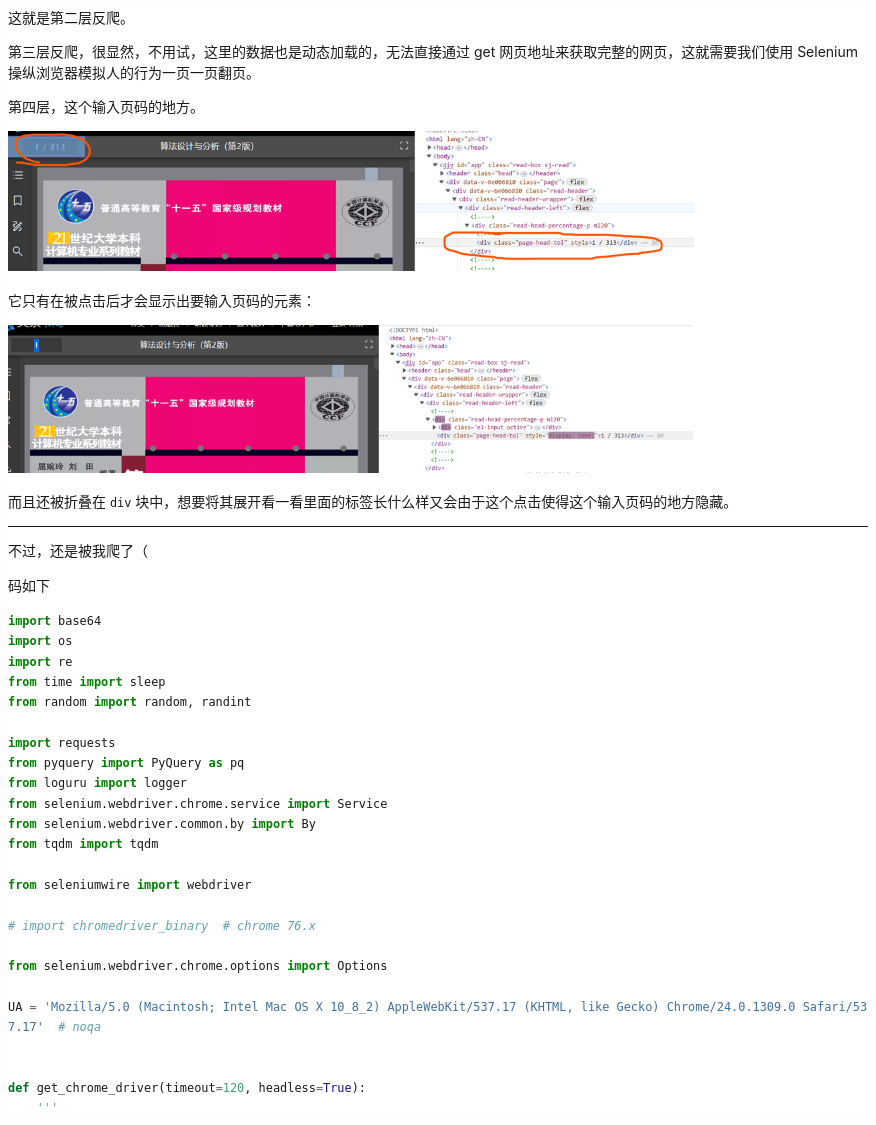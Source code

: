 这就是第二层反爬。



第三层反爬，很显然，不用试，这里的数据也是动态加载的，无法直接通过 get 网页地址来获取完整的网页，这就需要我们使用 Selenium 操纵浏览器模拟人的行为一页一页翻页。



第四层，这个输入页码的地方。

<img src="大数据概论项目-Part1 爬数据.assets/image-20230527002104678.png" alt="image-20230527002104678" style="zoom:67%;" />

它只有在被点击后才会显示出要输入页码的元素：

<img src="大数据概论项目-Part1 爬数据.assets/image-20230527002137350.png" alt="image-20230527002137350" style="zoom:67%;" />

而且还被折叠在 `div` 块中，想要将其展开看一看里面的标签长什么样又会由于这个点击使得这个输入页码的地方隐藏。

---

不过，还是被我爬了（

码如下

```python
import base64
import os
import re
from time import sleep
from random import random, randint

import requests
from pyquery import PyQuery as pq
from loguru import logger
from selenium.webdriver.chrome.service import Service
from selenium.webdriver.common.by import By
from tqdm import tqdm

from seleniumwire import webdriver

# import chromedriver_binary  # chrome 76.x

from selenium.webdriver.chrome.options import Options

UA = 'Mozilla/5.0 (Macintosh; Intel Mac OS X 10_8_2) AppleWebKit/537.17 (KHTML, like Gecko) Chrome/24.0.1309.0 Safari/537.17'  # noqa


def get_chrome_driver(timeout=120, headless=True):
    '''
```